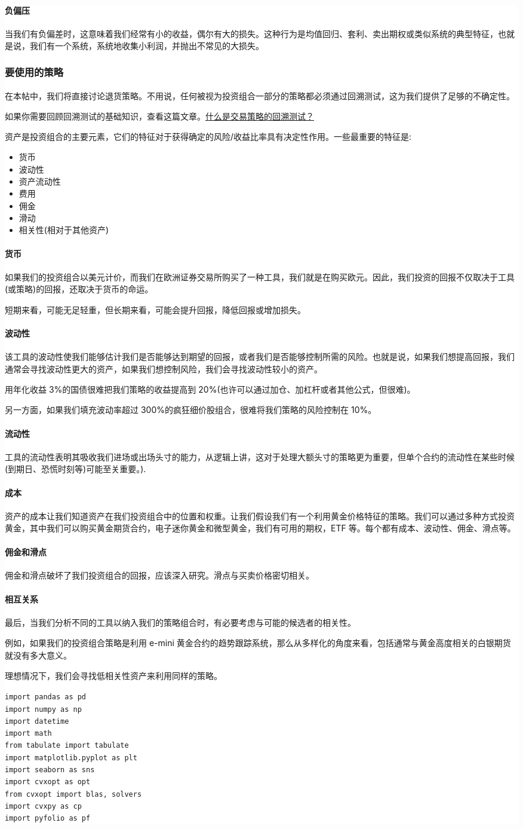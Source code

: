 #### 负偏压

当我们有负偏差时，这意味着我们经常有小的收益，偶尔有大的损失。这种行为是均值回归、套利、卖出期权或类似系统的典型特征，也就是说，我们有一个系统，系统地收集小利润，并抛出不常见的大损失。

### 要使用的策略

在本帖中，我们将直接讨论退货策略。不用说，任何被视为投资组合一部分的策略都必须通过回溯测试，这为我们提供了足够的不确定性。

如果你需要回顾回溯测试的基础知识，查看这篇文章。[什么是交易策略的回溯测试？](/backtesting/)

资产是投资组合的主要元素，它们的特征对于获得确定的风险/收益比率具有决定性作用。一些最重要的特征是:

*   货币
*   波动性
*   资产流动性
*   费用
*   佣金
*   滑动
*   相关性(相对于其他资产)

#### 货币

如果我们的投资组合以美元计价，而我们在欧洲证券交易所购买了一种工具，我们就是在购买欧元。因此，我们投资的回报不仅取决于工具(或策略)的回报，还取决于货币的命运。

短期来看，可能无足轻重，但长期来看，可能会提升回报，降低回报或增加损失。

#### 波动性

该工具的波动性使我们能够估计我们是否能够达到期望的回报，或者我们是否能够控制所需的风险。也就是说，如果我们想提高回报，我们通常会寻找波动性更大的资产，如果我们想控制风险，我们会寻找波动性较小的资产。

用年化收益 3%的国债很难把我们策略的收益提高到 20%(也许可以通过加仓、加杠杆或者其他公式，但很难)。

另一方面，如果我们填充波动率超过 300%的疯狂细价股组合，很难将我们策略的风险控制在 10%。

#### **流动性**

工具的流动性表明其吸收我们进场或出场头寸的能力，从逻辑上讲，这对于处理大额头寸的策略更为重要，但单个合约的流动性在某些时候(到期日、恐慌时刻等)可能至关重要。).

#### **成本**

资产的成本让我们知道资产在我们投资组合中的位置和权重。让我们假设我们有一个利用黄金价格特征的策略。我们可以通过多种方式投资黄金，其中我们可以购买黄金期货合约，电子迷你黄金和微型黄金，我们有可用的期权，ETF 等。每个都有成本、波动性、佣金、滑点等。

#### 佣金和滑点

佣金和滑点破坏了我们投资组合的回报，应该深入研究。滑点与买卖价格密切相关。

#### 相互关系

最后，当我们分析不同的工具以纳入我们的策略组合时，有必要考虑与可能的候选者的相关性。

例如，如果我们的投资组合策略是利用 e-mini 黄金合约的趋势跟踪系统，那么从多样化的角度来看，包括通常与黄金高度相关的白银期货就没有多大意义。

理想情况下，我们会寻找低相关性资产来利用同样的策略。

```
import pandas as pd
import numpy as np
import datetime
import math
from tabulate import tabulate
import matplotlib.pyplot as plt
import seaborn as sns
import cvxopt as opt
from cvxopt import blas, solvers
import cvxpy as cp
import pyfolio as pf

```
